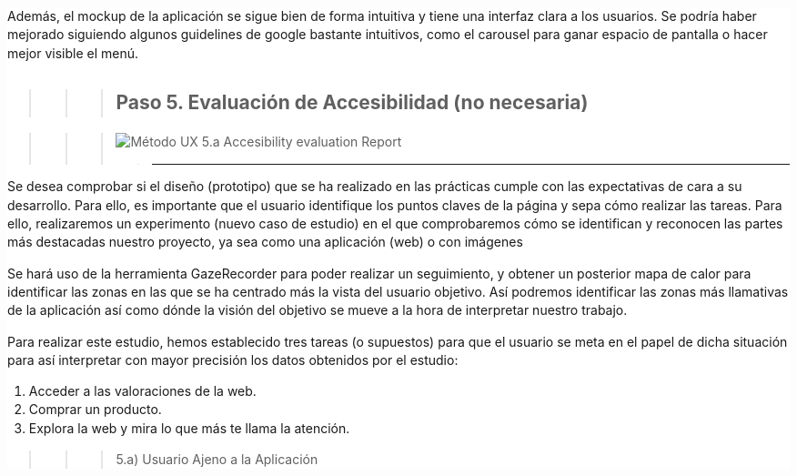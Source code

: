 Además, el mockup de la aplicación se sigue bien de forma intuitiva y tiene una interfaz clara a los usuarios. Se podría haber mejorado siguiendo algunos guidelines de google bastante intuitivos, como el carousel para ganar espacio de pantalla o hacer mejor visible el menú.


>>> ## Paso 5. Evaluación de Accesibilidad  (no necesaria)


>>> ![Método UX](img/Accesibility.png)  5.a Accesibility evaluation Report 
>>>> ----

Se desea comprobar si el diseño (prototipo) que se ha realizado en las prácticas cumple con las
expectativas de cara a su desarrollo. Para ello, es importante que el usuario identifique los puntos claves de la página y sepa cómo realizar las tareas. Para ello, realizaremos un experimento (nuevo caso de estudio) en el que comprobaremos cómo se identifican y reconocen las partes más destacadas nuestro proyecto, ya sea como una aplicación (web) o con imágenes

Se hará uso de la herramienta GazeRecorder para poder realizar un seguimiento, y obtener un posterior mapa de calor para identificar las zonas en las que se ha centrado más la vista del usuario objetivo. Así podremos identificar las zonas más llamativas de la aplicación así como dónde la visión del objetivo se mueve a la hora de interpretar nuestro trabajo.

Para realizar este estudio, hemos establecido tres tareas (o supuestos) para que el usuario se meta en el papel de dicha situación para así interpretar con mayor precisión los datos obtenidos por el estudio:

1. Acceder a las valoraciones de la web.
2. Comprar un producto.
3. Explora la web y mira lo que más te llama la atención.


>>> 5.a) Usuario Ajeno a la Aplicación
